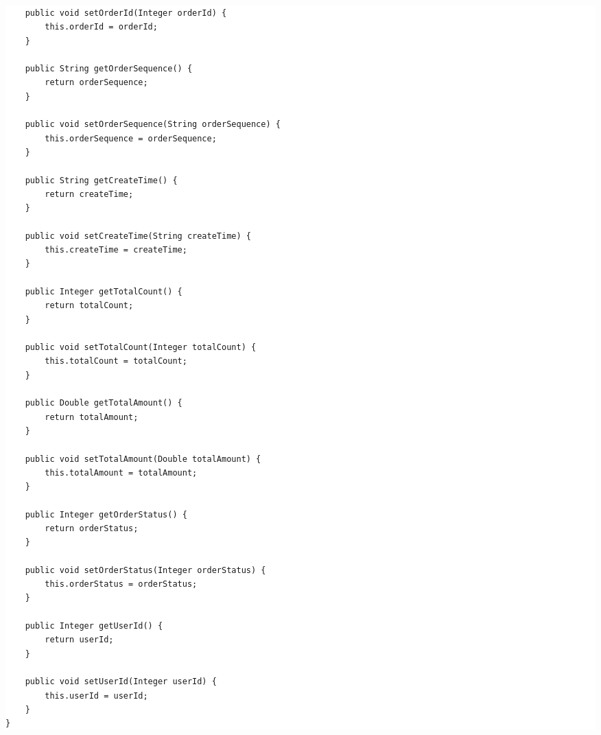 ```
    public void setOrderId(Integer orderId) {
        this.orderId = orderId;
    }

    public String getOrderSequence() {
        return orderSequence;
    }

    public void setOrderSequence(String orderSequence) {
        this.orderSequence = orderSequence;
    }

    public String getCreateTime() {
        return createTime;
    }

    public void setCreateTime(String createTime) {
        this.createTime = createTime;
    }

    public Integer getTotalCount() {
        return totalCount;
    }

    public void setTotalCount(Integer totalCount) {
        this.totalCount = totalCount;
    }

    public Double getTotalAmount() {
        return totalAmount;
    }

    public void setTotalAmount(Double totalAmount) {
        this.totalAmount = totalAmount;
    }

    public Integer getOrderStatus() {
        return orderStatus;
    }

    public void setOrderStatus(Integer orderStatus) {
        this.orderStatus = orderStatus;
    }

    public Integer getUserId() {
        return userId;
    }

    public void setUserId(Integer userId) {
        this.userId = userId;
    }
}
```
